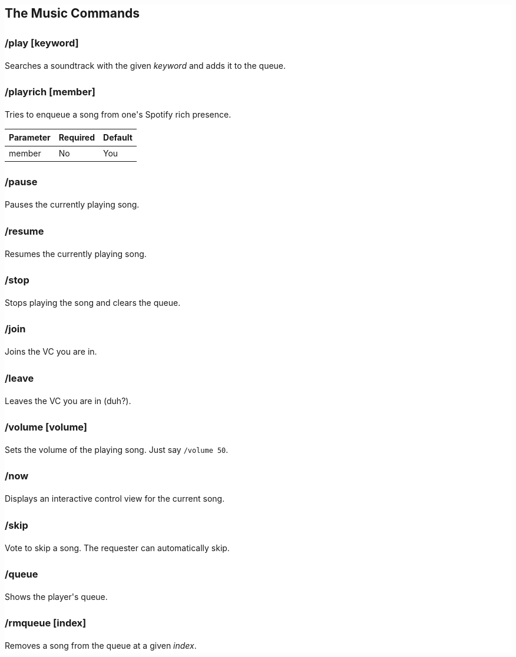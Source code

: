 ## The Music Commands
### /play [keyword]
Searches a soundtrack with the given *keyword* and adds it to the queue.

### /playrich [member]
Tries to enqueue a song from one's Spotify rich presence.

| Parameter | Required | Default |
|---|---|---|
| member | No | You |

### /pause
Pauses the currently playing song.

### /resume
Resumes the currently playing song.

### /stop
Stops playing the song and clears the queue.

### /join
Joins the VC you are in.

### /leave
Leaves the VC you are in (duh?).

### /volume [volume]
Sets the volume of the playing song. Just say `/volume 50`.

### /now
Displays an interactive control view for the current song.

### /skip
Vote to skip a song. The requester can automatically skip.

### /queue
Shows the player's queue.

### /rmqueue [index]
Removes a song from the queue at a given *index*.